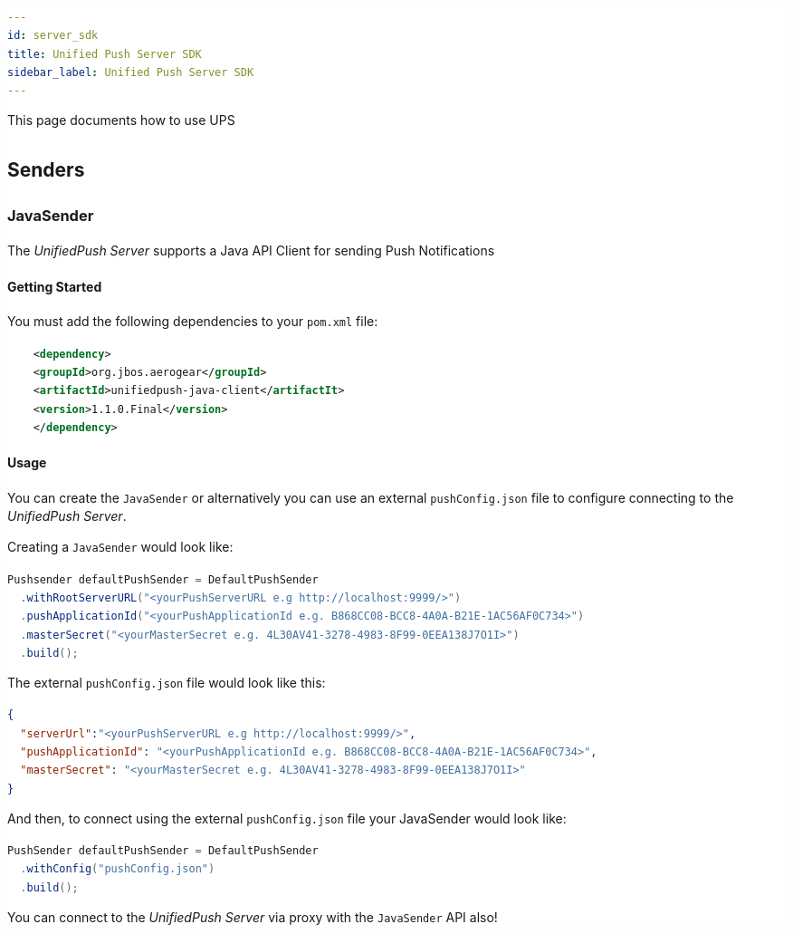 ```yaml
---
id: server_sdk
title: Unified Push Server SDK
sidebar_label: Unified Push Server SDK
---
```


This page documents how to use UPS

## Senders
### JavaSender

The _UnifiedPush Server_ supports a Java API Client for sending Push Notifications

#### Getting Started

You must add the following dependencies to your `pom.xml` file:

```xml
    <dependency>
    <groupId>org.jbos.aerogear</groupId>
    <artifactId>unifiedpush-java-client</artifactIt>
    <version>1.1.0.Final</version>
    </dependency>
```

#### Usage

You can create the `JavaSender` or alternatively you can use an external `pushConfig.json` file to configure connecting to the _UnifiedPush Server_.

Creating a `JavaSender` would look like:

```Java
Pushsender defaultPushSender = DefaultPushSender
  .withRootServerURL("<yourPushServerURL e.g http://localhost:9999/>")
  .pushApplicationId("<yourPushApplicationId e.g. B868CC08-BCC8-4A0A-B21E-1AC56AF0C734>")
  .masterSecret("<yourMasterSecret e.g. 4L30AV41-3278-4983-8F99-0EEA138J7O1I>")
  .build();
```

The external `pushConfig.json` file would look like this:

```JSON
{
  "serverUrl":"<yourPushServerURL e.g http://localhost:9999/>",
  "pushApplicationId": "<yourPushApplicationId e.g. B868CC08-BCC8-4A0A-B21E-1AC56AF0C734>",
  "masterSecret": "<yourMasterSecret e.g. 4L30AV41-3278-4983-8F99-0EEA138J7O1I>"
}
```
And then, to connect using the external `pushConfig.json` file your JavaSender would look like:

```Java
PushSender defaultPushSender = DefaultPushSender
  .withConfig("pushConfig.json")
  .build();
```
You can connect to the _UnifiedPush Server_ via proxy with the `JavaSender` API also!
